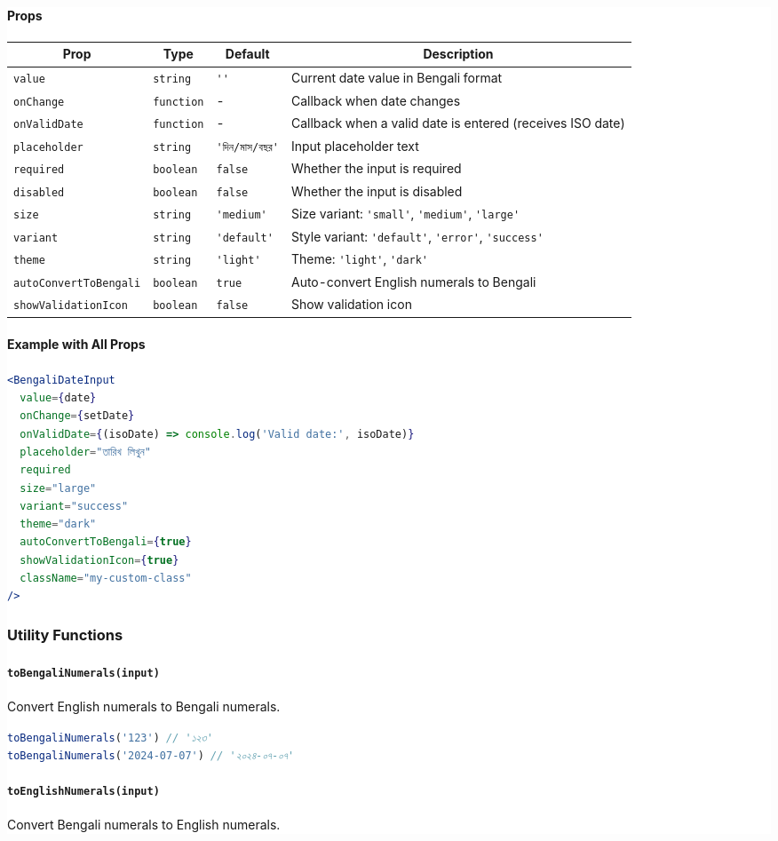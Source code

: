 #### Props

| Prop | Type | Default | Description |
|------|------|---------|-------------|
| `value` | `string` | `''` | Current date value in Bengali format |
| `onChange` | `function` | - | Callback when date changes |
| `onValidDate` | `function` | - | Callback when a valid date is entered (receives ISO date) |
| `placeholder` | `string` | `'দিন/মাস/বছর'` | Input placeholder text |
| `required` | `boolean` | `false` | Whether the input is required |
| `disabled` | `boolean` | `false` | Whether the input is disabled |
| `size` | `string` | `'medium'` | Size variant: `'small'`, `'medium'`, `'large'` |
| `variant` | `string` | `'default'` | Style variant: `'default'`, `'error'`, `'success'` |
| `theme` | `string` | `'light'` | Theme: `'light'`, `'dark'` |
| `autoConvertToBengali` | `boolean` | `true` | Auto-convert English numerals to Bengali |
| `showValidationIcon` | `boolean` | `false` | Show validation icon |

#### Example with All Props

```jsx
<BengaliDateInput
  value={date}
  onChange={setDate}
  onValidDate={(isoDate) => console.log('Valid date:', isoDate)}
  placeholder="তারিখ লিখুন"
  required
  size="large"
  variant="success"
  theme="dark"
  autoConvertToBengali={true}
  showValidationIcon={true}
  className="my-custom-class"
/>
```

### Utility Functions

#### `toBengaliNumerals(input)`
Convert English numerals to Bengali numerals.

```jsx
toBengaliNumerals('123') // '১২৩'
toBengaliNumerals('2024-07-07') // '২০২৪-০৭-০৭'
```

#### `toEnglishNumerals(input)`
Convert Bengali numerals to English numerals.
